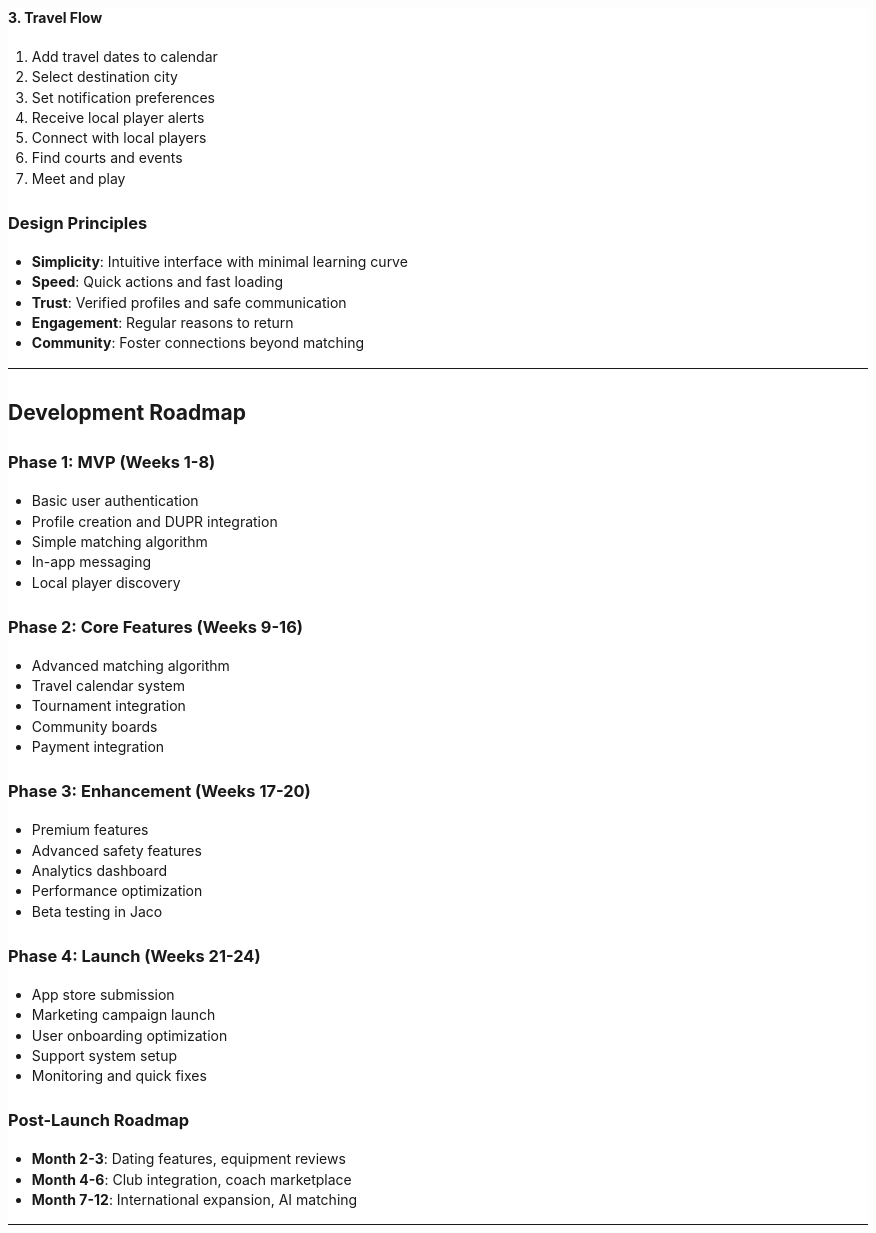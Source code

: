 #### 3. Travel Flow
1. Add travel dates to calendar
2. Select destination city
3. Set notification preferences
4. Receive local player alerts
5. Connect with local players
6. Find courts and events
7. Meet and play

### Design Principles
- **Simplicity**: Intuitive interface with minimal learning curve
- **Speed**: Quick actions and fast loading
- **Trust**: Verified profiles and safe communication
- **Engagement**: Regular reasons to return
- **Community**: Foster connections beyond matching

---

## Development Roadmap

### Phase 1: MVP (Weeks 1-8)
- Basic user authentication
- Profile creation and DUPR integration
- Simple matching algorithm
- In-app messaging
- Local player discovery

### Phase 2: Core Features (Weeks 9-16)
- Advanced matching algorithm
- Travel calendar system
- Tournament integration
- Community boards
- Payment integration

### Phase 3: Enhancement (Weeks 17-20)
- Premium features
- Advanced safety features
- Analytics dashboard
- Performance optimization
- Beta testing in Jaco

### Phase 4: Launch (Weeks 21-24)
- App store submission
- Marketing campaign launch
- User onboarding optimization
- Support system setup
- Monitoring and quick fixes

### Post-Launch Roadmap
- **Month 2-3**: Dating features, equipment reviews
- **Month 4-6**: Club integration, coach marketplace
- **Month 7-12**: International expansion, AI matching

---